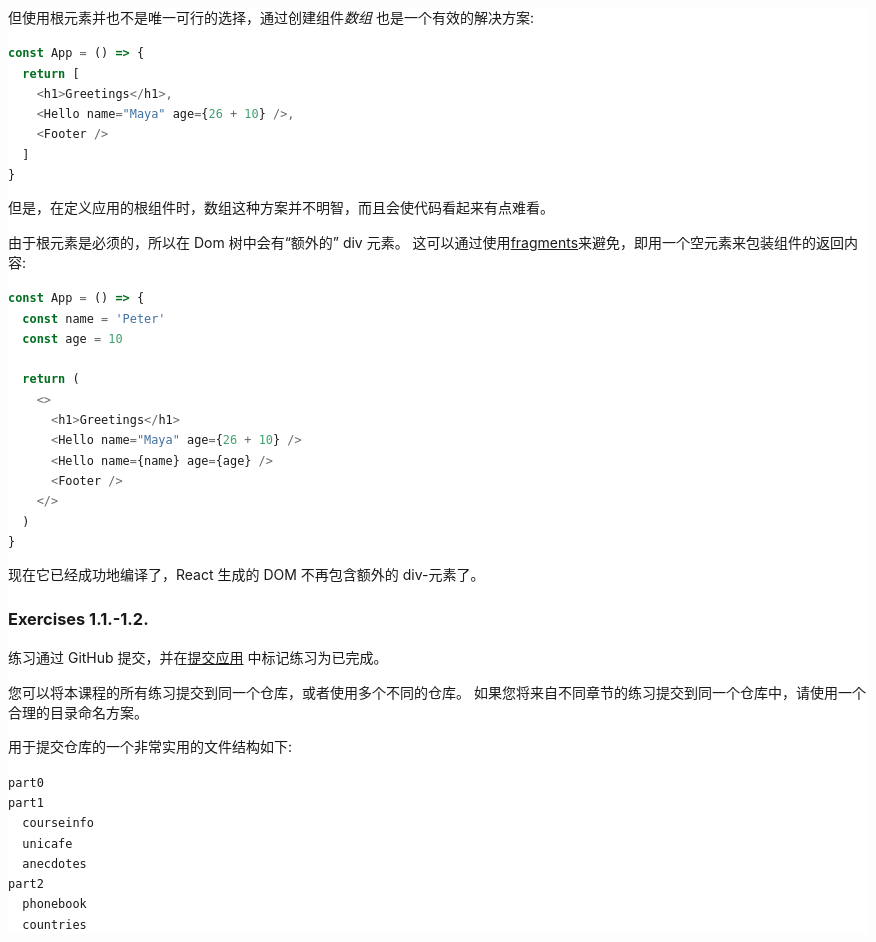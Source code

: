 
但使用根元素并也不是唯一可行的选择，通过创建组件<i>数组</i> 也是一个有效的解决方案:

```js
const App = () => {
  return [
    <h1>Greetings</h1>,
    <Hello name="Maya" age={26 + 10} />,
    <Footer />
  ]
}
```


但是，在定义应用的根组件时，数组这种方案并不明智，而且会使代码看起来有点难看。


由于根元素是必须的，所以在 Dom 树中会有“额外的” div 元素。 这可以通过使用[fragments](https://reactjs.org/docs/fragments.html#short-syntax)来避免，即用一个空元素来包装组件的返回内容:

```js
const App = () => {
  const name = 'Peter'
  const age = 10

  return (
    <>
      <h1>Greetings</h1>
      <Hello name="Maya" age={26 + 10} />
      <Hello name={name} age={age} />
      <Footer />
    </>
  )
}
```


现在它已经成功地编译了，React 生成的 DOM 不再包含额外的 div-元素了。

</div>

<div class="tasks">
<h3>Exercises 1.1.-1.2.</h3>


练习通过 GitHub 提交，并在[提交应用](https://study.cs.helsinki.fi/stats/courses/fullstack2021) 中标记练习为已完成。


您可以将本课程的所有练习提交到同一个仓库，或者使用多个不同的仓库。 如果您将来自不同章节的练习提交到同一个仓库中，请使用一个合理的目录命名方案。 


用于提交仓库的一个非常实用的文件结构如下:

```
part0
part1
  courseinfo
  unicafe
  anecdotes
part2
  phonebook
  countries
```
